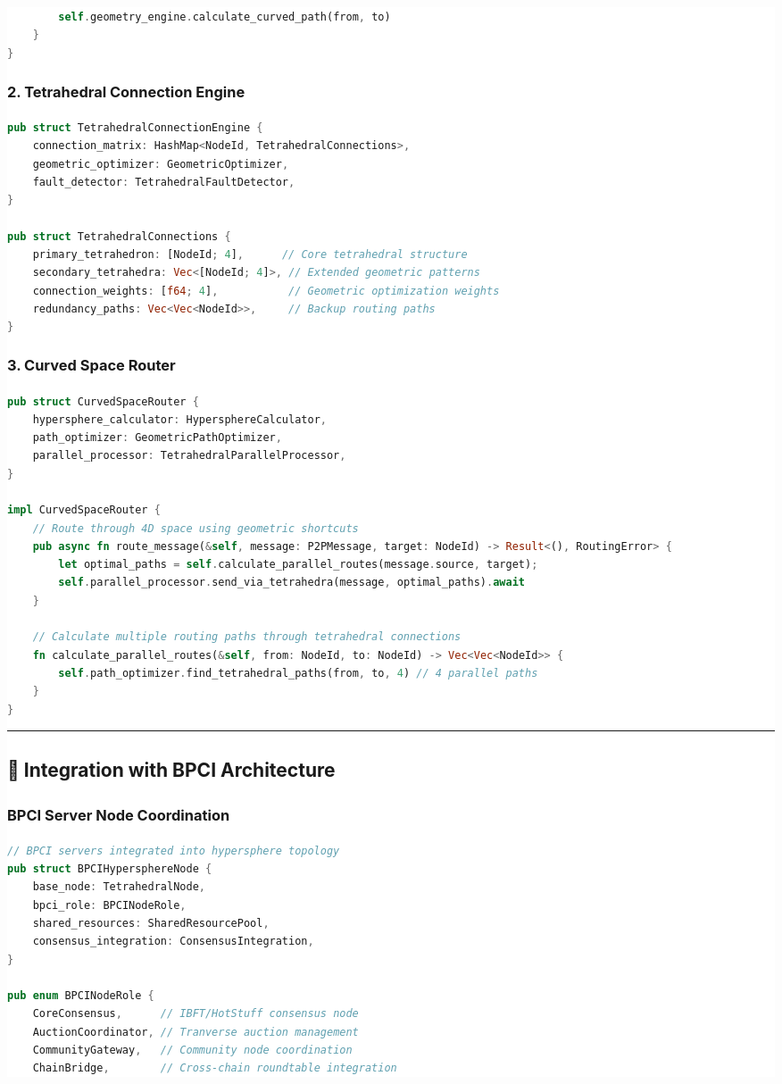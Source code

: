 ```rust
        self.geometry_engine.calculate_curved_path(from, to)
    }
}
```

### **2. Tetrahedral Connection Engine**
```rust
pub struct TetrahedralConnectionEngine {
    connection_matrix: HashMap<NodeId, TetrahedralConnections>,
    geometric_optimizer: GeometricOptimizer,
    fault_detector: TetrahedralFaultDetector,
}

pub struct TetrahedralConnections {
    primary_tetrahedron: [NodeId; 4],      // Core tetrahedral structure
    secondary_tetrahedra: Vec<[NodeId; 4]>, // Extended geometric patterns
    connection_weights: [f64; 4],           // Geometric optimization weights
    redundancy_paths: Vec<Vec<NodeId>>,     // Backup routing paths
}
```

### **3. Curved Space Router**
```rust
pub struct CurvedSpaceRouter {
    hypersphere_calculator: HypersphereCalculator,
    path_optimizer: GeometricPathOptimizer,
    parallel_processor: TetrahedralParallelProcessor,
}

impl CurvedSpaceRouter {
    // Route through 4D space using geometric shortcuts
    pub async fn route_message(&self, message: P2PMessage, target: NodeId) -> Result<(), RoutingError> {
        let optimal_paths = self.calculate_parallel_routes(message.source, target);
        self.parallel_processor.send_via_tetrahedra(message, optimal_paths).await
    }
    
    // Calculate multiple routing paths through tetrahedral connections
    fn calculate_parallel_routes(&self, from: NodeId, to: NodeId) -> Vec<Vec<NodeId>> {
        self.path_optimizer.find_tetrahedral_paths(from, to, 4) // 4 parallel paths
    }
}
```

---

## 🔗 **Integration with BPCI Architecture**

### **BPCI Server Node Coordination**
```rust
// BPCI servers integrated into hypersphere topology
pub struct BPCIHypersphereNode {
    base_node: TetrahedralNode,
    bpci_role: BPCINodeRole,
    shared_resources: SharedResourcePool,
    consensus_integration: ConsensusIntegration,
}

pub enum BPCINodeRole {
    CoreConsensus,      // IBFT/HotStuff consensus node
    AuctionCoordinator, // Tranverse auction management
    CommunityGateway,   // Community node coordination
    ChainBridge,        // Cross-chain roundtable integration
```